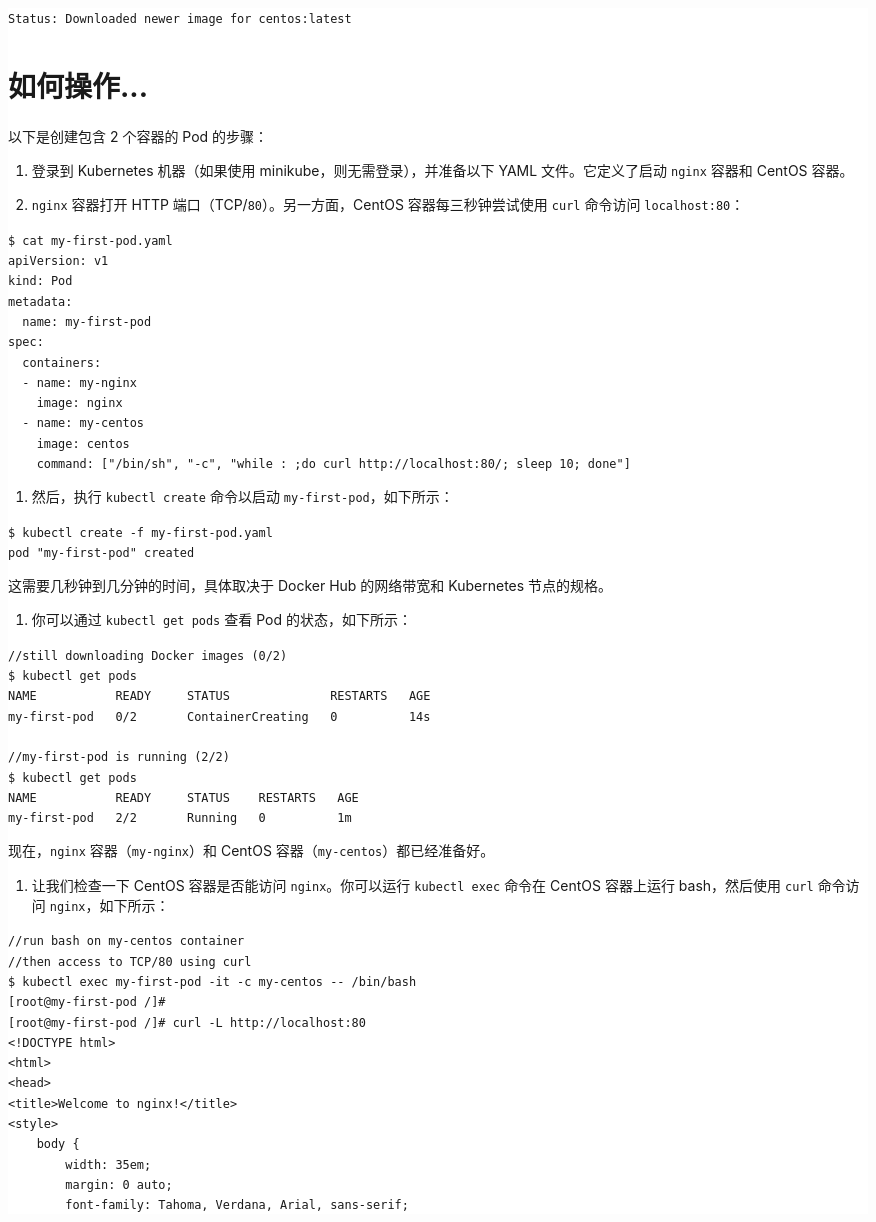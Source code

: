 ```
Status: Downloaded newer image for centos:latest
```

# 如何操作...

以下是创建包含 2 个容器的 Pod 的步骤：

1.  登录到 Kubernetes 机器（如果使用 minikube，则无需登录），并准备以下 YAML 文件。它定义了启动 `nginx` 容器和 CentOS 容器。

1.  `nginx` 容器打开 HTTP 端口（TCP/`80`）。另一方面，CentOS 容器每三秒钟尝试使用 `curl` 命令访问 `localhost:80`：

```
$ cat my-first-pod.yaml 
apiVersion: v1
kind: Pod
metadata: 
  name: my-first-pod
spec:
  containers:
  - name: my-nginx
    image: nginx
  - name: my-centos
    image: centos
    command: ["/bin/sh", "-c", "while : ;do curl http://localhost:80/; sleep 10; done"]
```

1.  然后，执行 `kubectl create` 命令以启动 `my-first-pod`，如下所示：

```
$ kubectl create -f my-first-pod.yaml 
pod "my-first-pod" created 
```

这需要几秒钟到几分钟的时间，具体取决于 Docker Hub 的网络带宽和 Kubernetes 节点的规格。

1.  你可以通过 `kubectl get pods` 查看 Pod 的状态，如下所示：

```
//still downloading Docker images (0/2)
$ kubectl get pods
NAME           READY     STATUS              RESTARTS   AGE
my-first-pod   0/2       ContainerCreating   0          14s

//my-first-pod is running (2/2)
$ kubectl get pods
NAME           READY     STATUS    RESTARTS   AGE
my-first-pod   2/2       Running   0          1m
```

现在，`nginx` 容器（`my-nginx`）和 CentOS 容器（`my-centos`）都已经准备好。

1.  让我们检查一下 CentOS 容器是否能访问 `nginx`。你可以运行 `kubectl exec` 命令在 CentOS 容器上运行 bash，然后使用 `curl` 命令访问 `nginx`，如下所示：

```
//run bash on my-centos container
//then access to TCP/80 using curl
$ kubectl exec my-first-pod -it -c my-centos -- /bin/bash
[root@my-first-pod /]# 
[root@my-first-pod /]# curl -L http://localhost:80
<!DOCTYPE html>
<html>
<head>
<title>Welcome to nginx!</title>
<style>
    body {
        width: 35em;
        margin: 0 auto;
        font-family: Tahoma, Verdana, Arial, sans-serif;
```